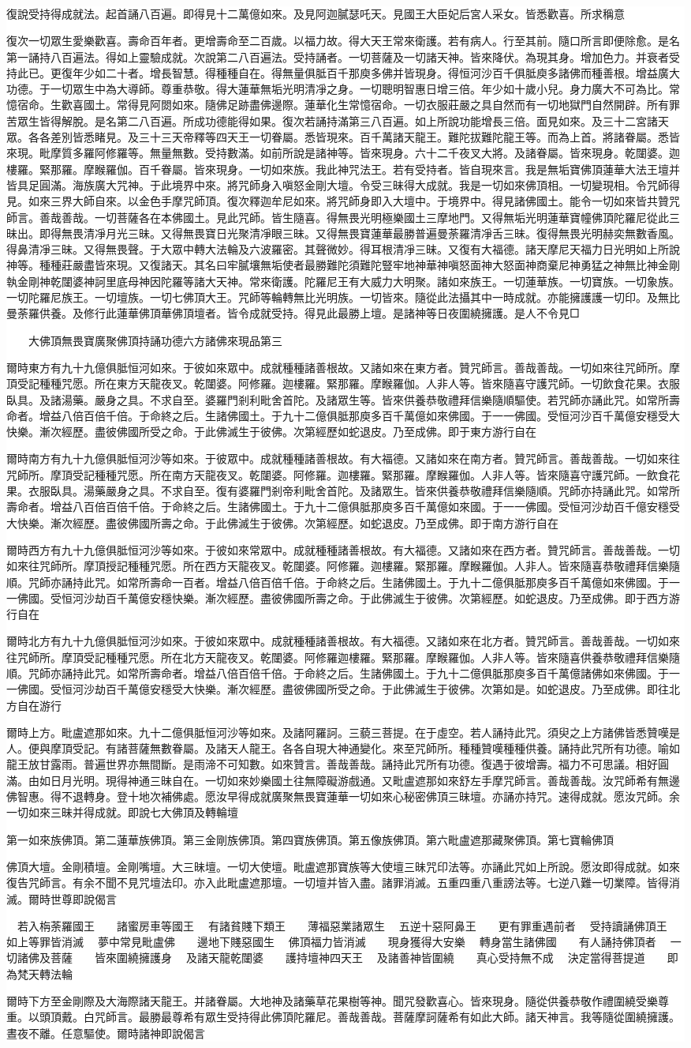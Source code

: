 復說受持得成就法。起首誦八百遍。即得見十二萬億如來。及見阿迦膩瑟吒天。見國王大臣妃后宮人采女。皆悉歡喜。所求稱意

復次一切眾生愛樂歡喜。壽命百年者。更增壽命至二百歲。以福力故。得大天王常來衛護。若有病人。行至其前。隨口所言即便除愈。是名第一誦持八百遍法。得如上靈驗成就。次說第二八百遍法。受持誦者。一切菩薩及一切諸天神。皆來降伏。為現其身。增加色力。并衰者受持此已。更復年少如二十者。增長智慧。得種種自在。得無量俱胝百千那庾多佛并皆現身。得恒河沙百千俱胝庾多諸佛而種善根。增益廣大功德。于一切眾生中為大導師。尊重恭敬。得大蓮華無垢光明清凈之身。一切聰明智惠日增三倍。年少如十歲小兒。身力廣大不可為比。常憶宿命。生歡喜國土。常得見阿閦如來。隨佛足跡盡佛邊際。蓮華化生常憶宿命。一切衣服莊嚴之具自然而有一切地獄門自然開辟。所有罪苦眾生皆得解脫。是名第二八百遍。所成功德能得如果。復次若誦持滿第三八百遍。如上所說功能增長三倍。面見如來。及三十二宮諸天眾。各各差別皆悉睹見。及三十三天帝釋等四天王一切眷屬。悉皆現來。百千萬諸天龍王。難陀拔難陀龍王等。而為上首。將諸眷屬。悉皆來現。毗摩質多羅阿修羅等。無量無數。受持數滿。如前所說是諸神等。皆來現身。六十二千夜叉大將。及諸眷屬。皆來現身。乾闥婆。迦樓羅。緊那羅。摩睺羅伽。百千眷屬。皆來現身。一切如來族。我此神咒法王。若有受持者。皆自現來言。我是無垢寶佛頂蓮華大法王壇并皆具足圓滿。海族廣大咒神。于此境界中來。將咒師身入嗔怒金剛大壇。令受三昧得大成就。我是一切如來佛頂相。一切變現相。令咒師得見。如來三界大師自來。以金色手摩咒師頂。復次釋迦牟尼如來。將咒師身即入大壇中。于境界中。得見諸佛國土。能令一切如來皆共贊咒師言。善哉善哉。一切菩薩各在本佛國土。見此咒師。皆生隨喜。得無畏光明極樂國土三摩地門。又得無垢光明蓮華寶幢佛頂陀羅尼從此三昧出。即得無畏清凈月光三昧。又得無畏寶日光聚清凈眼三昧。又得無畏寶蓮華最勝普遍曼荼羅清凈舌三昧。復得無畏光明赫奕無數香風。得鼻清凈三昧。又得無畏聲。于大眾中轉大法輪及六波羅密。其聲微妙。得耳根清凈三昧。又復有大福德。諸天摩尼天福力日光明如上所說神等。種種莊嚴盡皆來現。又復諸天。其名曰牢膩壤無垢使者最勝難陀須難陀豎牢地神華神嗔怒面神大怒面神商棄尼神勇猛之神無比神金剛執金剛神乾闥婆神訶里底母神因陀羅等諸大天神。常來衛護。陀羅尼王有大威力大明聚。諸如來族王。一切蓮華族。一切寶族。一切象族。一切陀羅尼族王。一切壇族。一切七佛頂大王。咒師等輪轉無比光明族。一切皆來。隨從此法攝其中一時成就。亦能擁護護一切印。及無比曼荼羅供養。及修行此蓮華佛頂華佛頂壇者。皆令成就受持。得見此最勝上壇。是諸神等日夜圍繞擁護。是人不令見□

　　大佛頂無畏寶廣聚佛頂持誦功德六方諸佛來現品第三

爾時東方有九十九億俱胝恒河如來。于彼如來眾中。成就種種諸善根故。又諸如來在東方者。贊咒師言。善哉善哉。一切如來往咒師所。摩頂受記種種咒愿。所在東方天龍夜叉。乾闥婆。阿修羅。迦樓羅。緊那羅。摩睺羅伽。人非人等。皆來隨喜守護咒師。一切飲食花果。衣服臥具。及諸湯藥。嚴身之具。不求自至。婆羅門剎利毗舍首陀。及諸眾生等。皆來供養恭敬禮拜信樂隨順驅使。若咒師亦誦此咒。如常所壽命者。增益八倍百倍千倍。于命終之后。生諸佛國土。于九十二億俱胝那庾多百千萬億如來佛國。于一一佛國。受恒河沙百千萬億安穩受大快樂。漸次經歷。盡彼佛國所受之命。于此佛滅生于彼佛。次第經歷如蛇退皮。乃至成佛。即于東方游行自在

爾時南方有九十九億俱胝恒河沙等如來。于彼眾中。成就種種諸善根故。有大福德。又諸如來在南方者。贊咒師言。善哉善哉。一切如來往咒師所。摩頂受記種種咒愿。所在南方天龍夜叉。乾闥婆。阿修羅。迦樓羅。緊那羅。摩睺羅伽。人非人等。皆來隨喜守護咒師。一飲食花果。衣服臥具。湯藥嚴身之具。不求自至。復有婆羅門剎帝利毗舍首陀。及諸眾生。皆來供養恭敬禮拜信樂隨順。咒師亦持誦此咒。如常所壽命者。增益八百倍百倍千倍。于命終之后。生諸佛國土。于九十二億俱胝那庾多百千萬億如來國。于一一佛國。受恒河沙劫百千億安穩受大快樂。漸次經歷。盡彼佛國所壽之命。于此佛滅生于彼佛。次第經歷。如蛇退皮。乃至成佛。即于南方游行自在

爾時西方有九十九億俱胝恒河沙等如來。于彼如來常眾中。成就種種諸善根故。有大福德。又諸如來在西方者。贊咒師言。善哉善哉。一切如來往咒師所。摩頂授記種種咒愿。所在西方天龍夜叉。乾闥婆。阿修羅。迦樓羅。緊那羅。摩睺羅伽。人非人。皆來隨喜恭敬禮拜信樂隨順。咒師亦誦持此咒。如常所壽命一百者。增益八倍百倍千倍。于命終之后。生諸佛國土。于九十二億俱胝那庾多百千萬億如來佛國。于一一佛國。受恒河沙劫百千萬億安穩快樂。漸次經歷。盡彼佛國所壽之命。于此佛滅生于彼佛。次第經歷。如蛇退皮。乃至成佛。即于西方游行自在

爾時北方有九十九億俱胝恒河沙如來。于彼如來眾中。成就種種諸善根故。有大福德。又諸如來在北方者。贊咒師言。善哉善哉。一切如來往咒師所。摩頂受記種種咒愿。所在北方天龍夜叉。乾闥婆。阿修羅迦樓羅。緊那羅。摩睺羅伽。人非人等。皆來隨喜供養恭敬禮拜信樂隨順。咒師亦誦持此咒。如常所壽命者。增益八倍百倍千倍。于命終之后。生諸佛國土。于九十二億俱胝那庾多百千萬億諸佛如來佛國。于一一佛國。受恒河沙劫百千萬億安穩受大快樂。漸次經歷。盡彼佛國所受之命。于此佛滅生于彼佛。次第如是。如蛇退皮。乃至成佛。即往北方自在游行

爾時上方。毗盧遮那如來。九十二億俱胝恒河沙等如來。及諸阿羅訶。三藐三菩提。在于虛空。若人誦持此咒。須臾之上方諸佛皆悉贊嘆是人。便與摩頂受記。有諸菩薩無數眷屬。及諸天人龍王。各各自現大神通變化。來至咒師所。種種贊嘆種種供養。誦持此咒所有功德。喻如龍王放甘露雨。普遍世界亦無間斷。是雨渧不可知數。如來贊言。善哉善哉。誦持此咒所有功德。復遇于彼增壽。福力不可思議。相好圓滿。由如日月光明。現得神通三昧自在。一切如來妙樂國土往無障礙游戲通。又毗盧遮那如來舒左手摩咒師言。善哉善哉。汝咒師希有無邊佛智惠。得不退轉身。登十地次補佛處。愿汝早得成就廣聚無畏寶蓮華一切如來心秘密佛頂三昧壇。亦誦亦持咒。速得成就。愿汝咒師。余一切如來三昧并得成就。即說七大佛頂及轉輪壇

第一如來族佛頂。第二蓮華族佛頂。第三金剛族佛頂。第四寶族佛頂。第五像族佛頂。第六毗盧遮那藏聚佛頂。第七寶輪佛頂

佛頂大壇。金剛積壇。金剛嘴壇。大三昧壇。一切大使壇。毗盧遮那寶族等大使壇三昧咒印法等。亦誦此咒如上所說。愿汝即得成就。如來復告咒師言。有余不聞不見咒壇法印。亦入此毗盧遮那壇。一切壇并皆入盡。諸罪消滅。五重四重八重謗法等。七逆八難一切業障。皆得消滅。爾時世尊即說偈言

　若入栴荼羅國王　　諸蜜房車等國王
　有諸貧賤下類王　　薄福惡業諸眾生
　五逆十惡阿鼻王　　更有罪重遇前者
　受持讀誦佛頂王　　如上等罪皆消滅
　夢中常見毗盧佛　　邊地下賤惡國生
　佛頂福力皆消滅　　現身獲得大安樂
　轉身當生諸佛國　　有人誦持佛頂者
　一切諸佛及菩薩　　皆來圍繞擁護身
　及諸天龍乾闥婆　　護持壇神四天王
　及諸善神皆圍繞　　真心受持無不成
　決定當得菩提道　　即為梵天轉法輪　

爾時下方至金剛際及大海際諸天龍王。并諸眷屬。大地神及諸藥草花果樹等神。聞咒發歡喜心。皆來現身。隨從供養恭敬作禮圍繞受樂尊重。以頭頂戴。白咒師言。最勝最尊希有眾生受持得此佛頂陀羅尼。善哉善哉。菩薩摩訶薩希有如此大師。諸天神言。我等隨從圍繞擁護。晝夜不離。任意驅使。爾時諸神即說偈言
